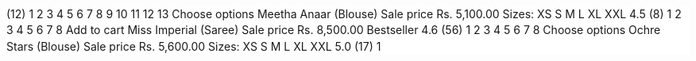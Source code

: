(12)
1
2
3
4
5
6
7
8
9
10
11
12
13
Choose options
Meetha Anaar (Blouse)
Sale price
Rs. 5,100.00
Sizes:
XS
S
M
L
XL
XXL
4.5
(8)
1
2
3
4
5
6
7
8
Add to cart
Miss Imperial (Saree)
Sale price
Rs. 8,500.00
Bestseller
4.6
(56)
1
2
3
4
5
6
7
8
Choose options
Ochre Stars (Blouse)
Sale price
Rs. 5,600.00
Sizes:
XS
S
M
L
XL
XXL
5.0
(17)
1